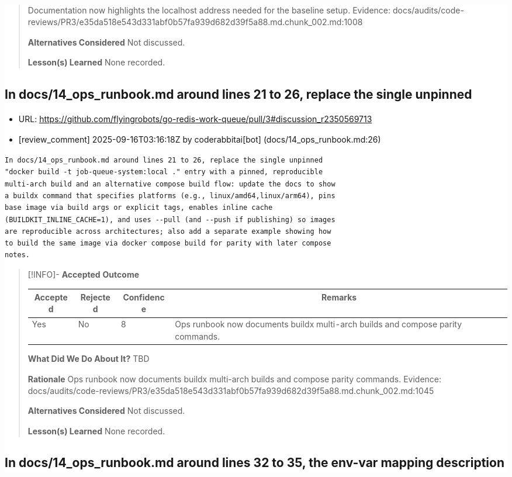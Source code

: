 > Documentation now highlights the localhost address needed for the baseline setup. Evidence: docs/audits/code-reviews/PR3/e35da518e543d331abf0b57fa939d682d39f5a88.md.chunk_002.md:1008
>
> **Alternatives Considered**
> Not discussed.
>
> **Lesson(s) Learned**
> None recorded.


## In docs/14_ops_runbook.md around lines 21 to 26, replace the single unpinned

- URL: https://github.com/flyingrobots/go-redis-work-queue/pull/3#discussion_r2350569713

- [review_comment] 2025-09-16T03:16:18Z by coderabbitai[bot] (docs/14_ops_runbook.md:26)

```text
In docs/14_ops_runbook.md around lines 21 to 26, replace the single unpinned
"docker build -t job-queue-system:local ." entry with a pinned, reproducible
multi-arch build and an alternative compose build flow: update the docs to show
a buildx command that specifies platforms (e.g., linux/amd64,linux/arm64), pins
base image via build args or explicit tags, enables inline cache
(BUILDKIT_INLINE_CACHE=1), and uses --pull (and --push if publishing) so images
are reproducible across architectures; also add a separate example showing how
to build the same image via docker compose build for parity with later compose
notes.
```

> [!INFO]- **Accepted**
> **Outcome**
> 
> | Accepted | Rejected | Confidence | Remarks |
> |----------|----------|------------|---------|
> | Yes | No | 8 | Ops runbook now documents buildx multi-arch builds and compose parity commands. |
>
> **What Did We Do About It?**
> TBD
>
> **Rationale**
> Ops runbook now documents buildx multi-arch builds and compose parity commands. Evidence: docs/audits/code-reviews/PR3/e35da518e543d331abf0b57fa939d682d39f5a88.md.chunk_002.md:1045
>
> **Alternatives Considered**
> Not discussed.
>
> **Lesson(s) Learned**
> None recorded.


## In docs/14_ops_runbook.md around lines 32 to 35, the env-var mapping description
